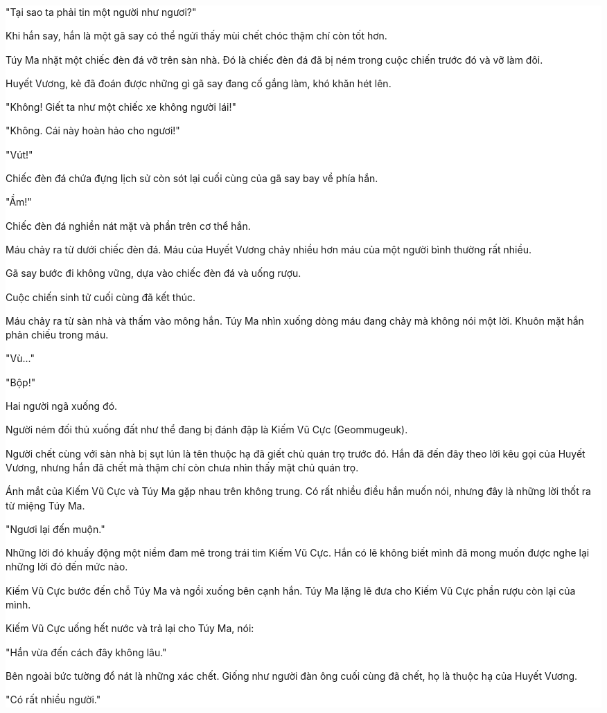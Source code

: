 "Tại sao ta phải tin một người như ngươi?"

Khi hắn say, hắn là một gã say có thể ngửi thấy mùi chết chóc thậm chí còn tốt hơn.

Túy Ma nhặt một chiếc đèn đá vỡ trên sàn nhà. Đó là chiếc đèn đá đã bị ném trong cuộc chiến trước đó và vỡ làm đôi.

Huyết Vương, kẻ đã đoán được những gì gã say đang cố gắng làm, khó khăn hét lên.

"Không! Giết ta như một chiếc xe không người lái!"

"Không. Cái này hoàn hảo cho ngươi!"

"Vút!"

Chiếc đèn đá chứa đựng lịch sử còn sót lại cuối cùng của gã say bay về phía hắn.

"Ầm!"

Chiếc đèn đá nghiền nát mặt và phần trên cơ thể hắn.

Máu chảy ra từ dưới chiếc đèn đá. Máu của Huyết Vương chảy nhiều hơn máu của một người bình thường rất nhiều.

Gã say bước đi không vững, dựa vào chiếc đèn đá và uống rượu.

Cuộc chiến sinh tử cuối cùng đã kết thúc.

Máu chảy ra từ sàn nhà và thấm vào mông hắn. Túy Ma nhìn xuống dòng máu đang chảy mà không nói một lời. Khuôn mặt hắn phản chiếu trong máu.

"Vù..."

"Bộp!"

Hai người ngã xuống đó.

Người ném đối thủ xuống đất như thể đang bị đánh đập là Kiếm Vũ Cực (Geommugeuk).

Người chết cùng với sàn nhà bị sụt lún là tên thuộc hạ đã giết chủ quán trọ trước đó. Hắn đã đến đây theo lời kêu gọi của Huyết Vương, nhưng hắn đã chết mà thậm chí còn chưa nhìn thấy mặt chủ quán trọ.

Ánh mắt của Kiếm Vũ Cực và Túy Ma gặp nhau trên không trung. Có rất nhiều điều hắn muốn nói, nhưng đây là những lời thốt ra từ miệng Túy Ma.

"Ngươi lại đến muộn."

Những lời đó khuấy động một niềm đam mê trong trái tim Kiếm Vũ Cực. Hắn có lẽ không biết mình đã mong muốn được nghe lại những lời đó đến mức nào.

Kiếm Vũ Cực bước đến chỗ Túy Ma và ngồi xuống bên cạnh hắn. Túy Ma lặng lẽ đưa cho Kiếm Vũ Cực phần rượu còn lại của mình.

Kiếm Vũ Cực uống hết nước và trả lại cho Túy Ma, nói:

"Hắn vừa đến cách đây không lâu."

Bên ngoài bức tường đổ nát là những xác chết. Giống như người đàn ông cuối cùng đã chết, họ là thuộc hạ của Huyết Vương.

"Có rất nhiều người."
